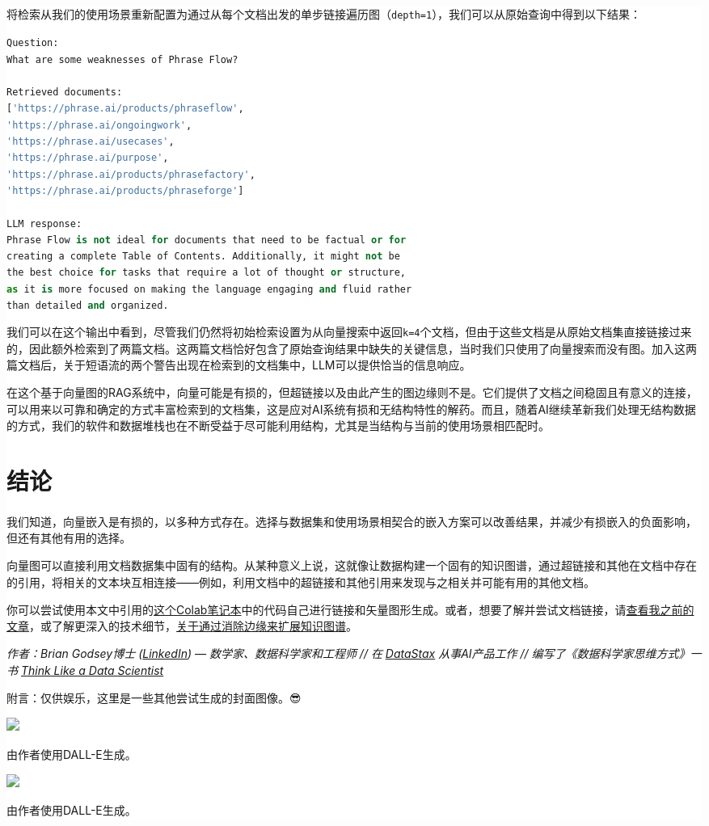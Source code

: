 将检索从我们的使用场景重新配置为通过从每个文档出发的单步链接遍历图（`depth=1`），我们可以从原始查询中得到以下结果：

```py
Question:
What are some weaknesses of Phrase Flow?

Retrieved documents:
['https://phrase.ai/products/phraseflow',
'https://phrase.ai/ongoingwork',
'https://phrase.ai/usecases',
'https://phrase.ai/purpose',
'https://phrase.ai/products/phrasefactory',
'https://phrase.ai/products/phraseforge']

LLM response:
Phrase Flow is not ideal for documents that need to be factual or for
creating a complete Table of Contents. Additionally, it might not be
the best choice for tasks that require a lot of thought or structure,
as it is more focused on making the language engaging and fluid rather
than detailed and organized.
```

我们可以在这个输出中看到，尽管我们仍然将初始检索设置为从向量搜索中返回`k=4`个文档，但由于这些文档是从原始文档集直接链接过来的，因此额外检索到了两篇文档。这两篇文档恰好包含了原始查询结果中缺失的关键信息，当时我们只使用了向量搜索而没有图。加入这两篇文档后，关于短语流的两个警告出现在检索到的文档集中，LLM可以提供恰当的信息响应。

在这个基于向量图的RAG系统中，向量可能是有损的，但超链接以及由此产生的图边缘则不是。它们提供了文档之间稳固且有意义的连接，可以用来以可靠和确定的方式丰富检索到的文档集，这是应对AI系统有损和无结构特性的解药。而且，随着AI继续革新我们处理无结构数据的方式，我们的软件和数据堆栈也在不断受益于尽可能利用结构，尤其是当结构与当前的使用场景相匹配时。

# 结论

我们知道，向量嵌入是有损的，以多种方式存在。选择与数据集和使用场景相契合的嵌入方案可以改善结果，并减少有损嵌入的负面影响，但还有其他有用的选择。

向量图可以直接利用文档数据集中固有的结构。从某种意义上说，这就像让数据构建一个固有的知识图谱，通过超链接和其他在文档中存在的引用，将相关的文本块互相连接——例如，利用文档中的超链接和其他引用来发现与之相关并可能有用的其他文档。

你可以尝试使用本文中引用的[这个Colab笔记本](https://drive.google.com/file/d/1n01w3hZ6VJN0zmQybeJ9UkgAffqMNgPX/view?usp=sharing)中的代码自己进行链接和矢量图形生成。或者，想要了解并尝试文档链接，请[查看我之前的文章](/your-documents-are-trying-to-tell-you-whats-relevant-better-rag-using-links-386b7433d0f2)，或了解更深入的技术细节，[关于通过消除边缘来扩展知识图谱](https://www.datastax.com/blog/scaling-knowledge-graphs-by-eliminating-edges?utm_medium=byline&utm_source=tds&utm_campaign=graphlossy&utm_content=lossy)。

*作者：Brian Godsey博士 (*[*LinkedIn*](https://bit.ly/4enqFRa)*) — 数学家、数据科学家和工程师 // 在* [*DataStax*](https://www.datastax.com/) *从事AI产品工作 // 编写了《*数据科学家思维方式*》一书* [*Think Like a Data Scientist*](https://manning.com/books/think-like-a-data-scientist?a_aid=thinklikeadatascientist&a_bid=eb49dc22)

附言：仅供娱乐，这里是一些其他尝试生成的封面图像。😎

![](../Images/47c463e37f19432a822f1fc4e2242cee.png)

由作者使用DALL-E生成。

![](../Images/9b52ef3ea36de0a5ea56081ed8370d11.png)

由作者使用DALL-E生成。
